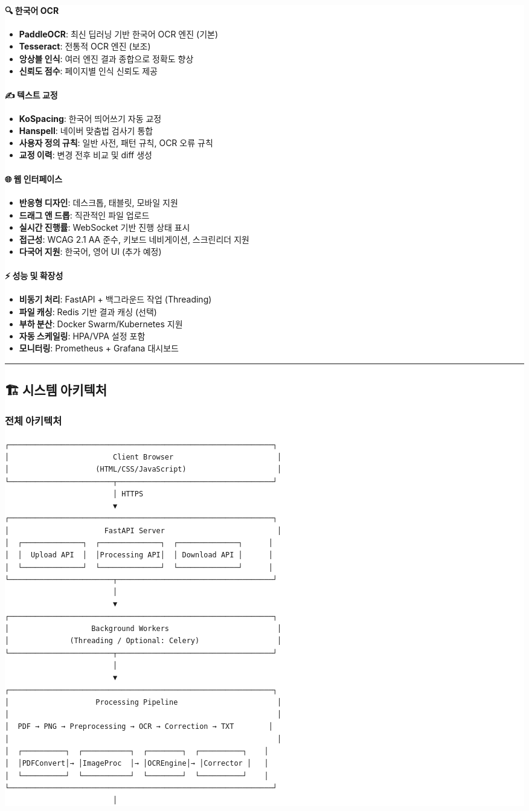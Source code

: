 #### 🔍 한국어 OCR
- **PaddleOCR**: 최신 딥러닝 기반 한국어 OCR 엔진 (기본)
- **Tesseract**: 전통적 OCR 엔진 (보조)
- **앙상블 인식**: 여러 엔진 결과 종합으로 정확도 향상
- **신뢰도 점수**: 페이지별 인식 신뢰도 제공

#### ✍️ 텍스트 교정
- **KoSpacing**: 한국어 띄어쓰기 자동 교정
- **Hanspell**: 네이버 맞춤법 검사기 통합
- **사용자 정의 규칙**: 일반 사전, 패턴 규칙, OCR 오류 규칙
- **교정 이력**: 변경 전후 비교 및 diff 생성

#### 🌐 웹 인터페이스
- **반응형 디자인**: 데스크톱, 태블릿, 모바일 지원
- **드래그 앤 드롭**: 직관적인 파일 업로드
- **실시간 진행률**: WebSocket 기반 진행 상태 표시
- **접근성**: WCAG 2.1 AA 준수, 키보드 네비게이션, 스크린리더 지원
- **다국어 지원**: 한국어, 영어 UI (추가 예정)

#### ⚡ 성능 및 확장성
- **비동기 처리**: FastAPI + 백그라운드 작업 (Threading)
- **파일 캐싱**: Redis 기반 결과 캐싱 (선택)
- **부하 분산**: Docker Swarm/Kubernetes 지원
- **자동 스케일링**: HPA/VPA 설정 포함
- **모니터링**: Prometheus + Grafana 대시보드

---

## 🏗️ 시스템 아키텍처

### 전체 아키텍처

```
┌─────────────────────────────────────────────────────────────┐
│                        Client Browser                        │
│                    (HTML/CSS/JavaScript)                     │
└────────────────────────┬────────────────────────────────────┘
                         │ HTTPS
                         ▼
┌─────────────────────────────────────────────────────────────┐
│                      FastAPI Server                          │
│  ┌──────────────┐  ┌──────────────┐  ┌──────────────┐      │
│  │  Upload API  │  │Processing API│  │ Download API │      │
│  └──────────────┘  └──────────────┘  └──────────────┘      │
└────────────────────────┬────────────────────────────────────┘
                         │
                         ▼
┌─────────────────────────────────────────────────────────────┐
│                   Background Workers                         │
│              (Threading / Optional: Celery)                  │
└────────────────────────┬────────────────────────────────────┘
                         │
                         ▼
┌─────────────────────────────────────────────────────────────┐
│                    Processing Pipeline                       │
│                                                              │
│  PDF → PNG → Preprocessing → OCR → Correction → TXT        │
│                                                              │
│  ┌──────────┐  ┌───────────┐  ┌────────┐  ┌──────────┐    │
│  │PDFConvert│→ │ImageProc  │→ │OCREngine│→ │Corrector │   │
│  └──────────┘  └───────────┘  └────────┘  └──────────┘    │
└─────────────────────────────────────────────────────────────┘
                         │
```